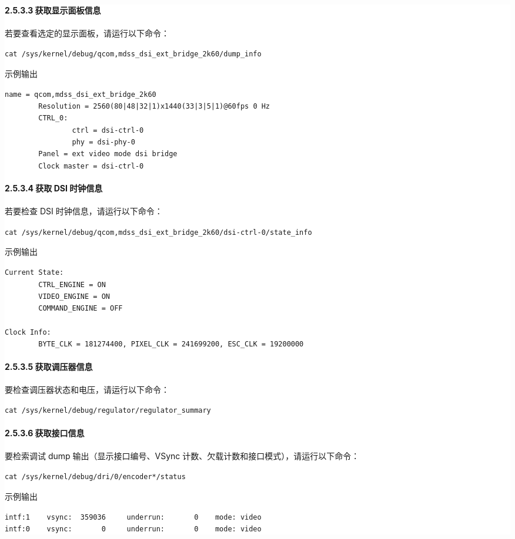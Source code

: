 #### 2.5.3.3 获取显示面板信息

若要查看选定的显示面板，请运行以下命令：

```plain showLineNumbers
cat /sys/kernel/debug/qcom,mdss_dsi_ext_bridge_2k60/dump_info
```

示例输出

```shell showLineNumbers
name = qcom,mdss_dsi_ext_bridge_2k60
        Resolution = 2560(80|48|32|1)x1440(33|3|5|1)@60fps 0 Hz
        CTRL_0:
                ctrl = dsi-ctrl-0
                phy = dsi-phy-0
        Panel = ext video mode dsi bridge
        Clock master = dsi-ctrl-0
```

#### 2.5.3.4 获取 DSI 时钟信息

若要检查 DSI 时钟信息，请运行以下命令：

```shell showLineNumbers
cat /sys/kernel/debug/qcom,mdss_dsi_ext_bridge_2k60/dsi-ctrl-0/state_info
```

示例输出

```shell showLineNumbers
Current State:
        CTRL_ENGINE = ON
        VIDEO_ENGINE = ON
        COMMAND_ENGINE = OFF

Clock Info:
        BYTE_CLK = 181274400, PIXEL_CLK = 241699200, ESC_CLK = 19200000
```

#### 2.5.3.5 获取调压器信息

要检查调压器状态和电压，请运行以下命令：

```shell showLineNumbers
cat /sys/kernel/debug/regulator/regulator_summary
```

#### 2.5.3.6 获取接口信息

要检索调试 dump 输出（显示接口编号、VSync 计数、欠载计数和接口模式），请运行以下命令：

```shell showLineNumbers
cat /sys/kernel/debug/dri/0/encoder*/status
```

示例输出

```shell showLineNumbers
intf:1    vsync:  359036     underrun:       0    mode: video
intf:0    vsync:       0     underrun:       0    mode: video
```
